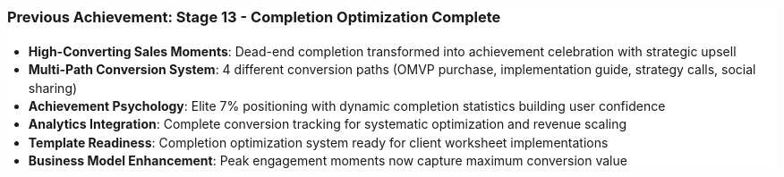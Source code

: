 ### **Previous Achievement: Stage 13 - Completion Optimization Complete**
- **High-Converting Sales Moments**: Dead-end completion transformed into achievement celebration with strategic upsell
- **Multi-Path Conversion System**: 4 different conversion paths (OMVP purchase, implementation guide, strategy calls, social sharing)
- **Achievement Psychology**: Elite 7% positioning with dynamic completion statistics building user confidence
- **Analytics Integration**: Complete conversion tracking for systematic optimization and revenue scaling
- **Template Readiness**: Completion optimization system ready for client worksheet implementations
- **Business Model Enhancement**: Peak engagement moments now capture maximum conversion value